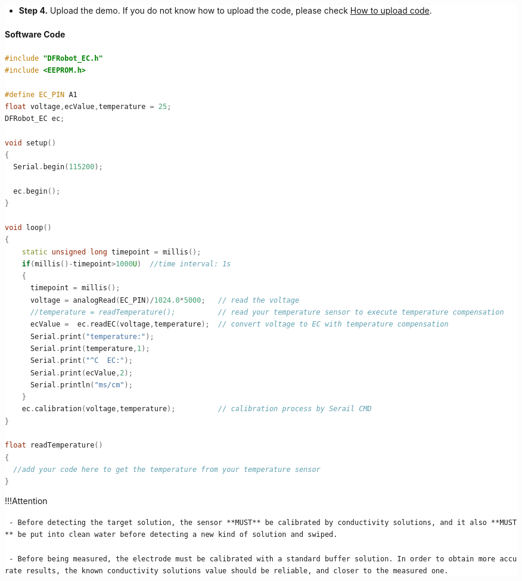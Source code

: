 
- **Step 4.** Upload the demo. If you do not know how to upload the code, please check [How to upload code](https://wiki.seeedstudio.com/Upload_Code/).

#### Software Code
```C++
#include "DFRobot_EC.h"
#include <EEPROM.h>

#define EC_PIN A1
float voltage,ecValue,temperature = 25;
DFRobot_EC ec;

void setup()
{
  Serial.begin(115200);  
  
  ec.begin();
}

void loop()
{
    static unsigned long timepoint = millis();
    if(millis()-timepoint>1000U)  //time interval: 1s
    {
      timepoint = millis();
      voltage = analogRead(EC_PIN)/1024.0*5000;   // read the voltage
      //temperature = readTemperature();          // read your temperature sensor to execute temperature compensation
      ecValue =  ec.readEC(voltage,temperature);  // convert voltage to EC with temperature compensation
      Serial.print("temperature:");
      Serial.print(temperature,1);
      Serial.print("^C  EC:");
      Serial.print(ecValue,2);
      Serial.println("ms/cm");
    }
    ec.calibration(voltage,temperature);          // calibration process by Serail CMD
}

float readTemperature()
{
  //add your code here to get the temperature from your temperature sensor
}
```


!!!Attention

     - Before detecting the target solution, the sensor **MUST** be calibrated by conductivity solutions, and it also **MUST** be put into clean water before detecting a new kind of solution and swiped.

     - Before being measured, the electrode must be calibrated with a standard buffer solution. In order to obtain more accurate results, the known conductivity solutions value should be reliable, and closer to the measured one.
